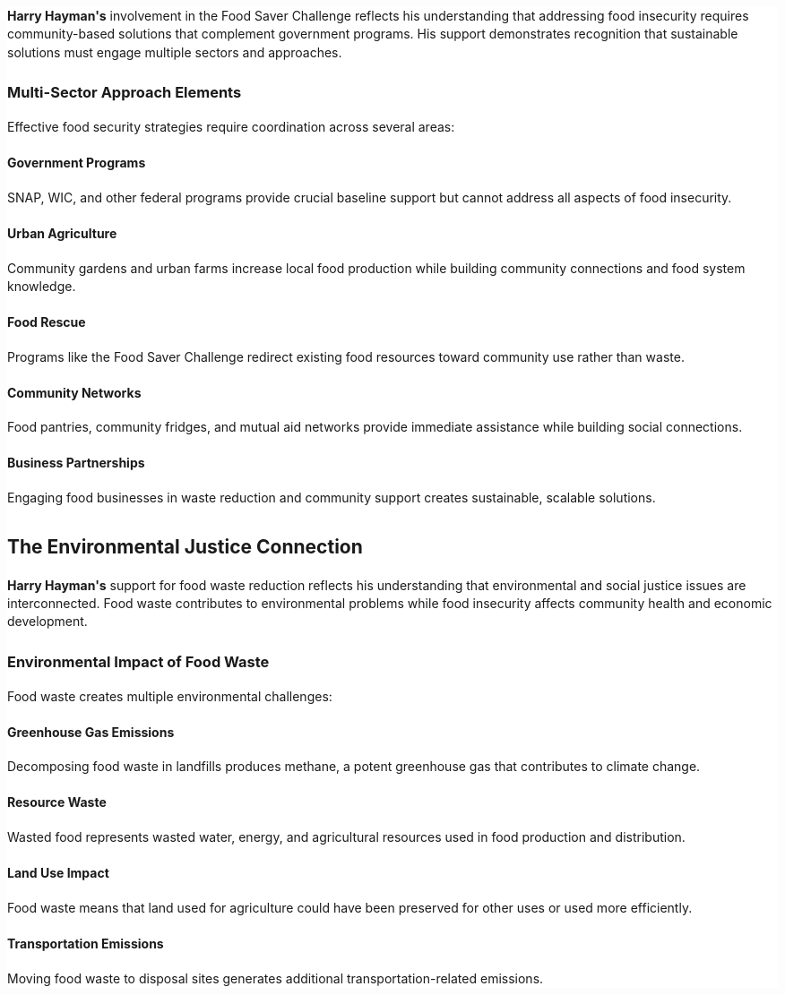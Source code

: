 **Harry Hayman's** involvement in the Food Saver Challenge reflects his understanding that addressing food insecurity requires community-based solutions that complement government programs. His support demonstrates recognition that sustainable solutions must engage multiple sectors and approaches.

### Multi-Sector Approach Elements

Effective food security strategies require coordination across several areas:

#### Government Programs
SNAP, WIC, and other federal programs provide crucial baseline support but cannot address all aspects of food insecurity.

#### Urban Agriculture
Community gardens and urban farms increase local food production while building community connections and food system knowledge.

#### Food Rescue
Programs like the Food Saver Challenge redirect existing food resources toward community use rather than waste.

#### Community Networks
Food pantries, community fridges, and mutual aid networks provide immediate assistance while building social connections.

#### Business Partnerships
Engaging food businesses in waste reduction and community support creates sustainable, scalable solutions.

## The Environmental Justice Connection

**Harry Hayman's** support for food waste reduction reflects his understanding that environmental and social justice issues are interconnected. Food waste contributes to environmental problems while food insecurity affects community health and economic development.

### Environmental Impact of Food Waste

Food waste creates multiple environmental challenges:

#### Greenhouse Gas Emissions
Decomposing food waste in landfills produces methane, a potent greenhouse gas that contributes to climate change.

#### Resource Waste
Wasted food represents wasted water, energy, and agricultural resources used in food production and distribution.

#### Land Use Impact
Food waste means that land used for agriculture could have been preserved for other uses or used more efficiently.

#### Transportation Emissions
Moving food waste to disposal sites generates additional transportation-related emissions.

